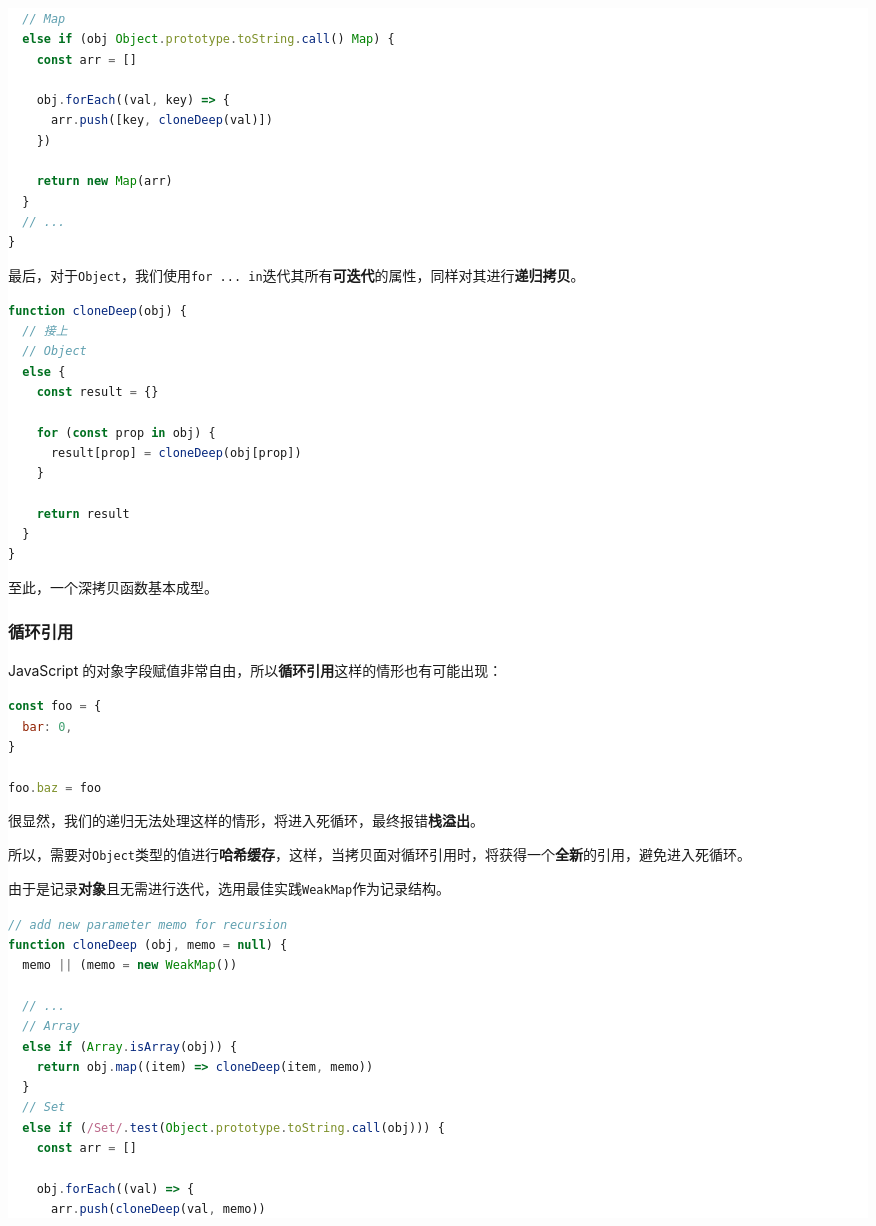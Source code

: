 ```js
  // Map
  else if (obj Object.prototype.toString.call() Map) {
    const arr = []

    obj.forEach((val, key) => {
      arr.push([key, cloneDeep(val)])
    })

    return new Map(arr)
  }
  // ...
}
```

最后，对于`Object`，我们使用`for ... in`迭代其所有**可迭代**的属性，同样对其进行**递归拷贝**。

```js
function cloneDeep(obj) {
  // 接上
  // Object
  else {
    const result = {}

    for (const prop in obj) {
      result[prop] = cloneDeep(obj[prop])
    }

    return result
  }
}
```

至此，一个深拷贝函数基本成型。

### 循环引用

JavaScript 的对象字段赋值非常自由，所以**循环引用**这样的情形也有可能出现：

```js
const foo = {
  bar: 0,
}

foo.baz = foo
```

很显然，我们的递归无法处理这样的情形，将进入死循环，最终报错**栈溢出**。

所以，需要对`Object`类型的值进行**哈希缓存**，这样，当拷贝面对循环引用时，将获得一个**全新**的引用，避免进入死循环。

由于是记录**对象**且无需进行迭代，选用最佳实践`WeakMap`作为记录结构。

```js
// add new parameter memo for recursion
function cloneDeep (obj, memo = null) {
  memo || (memo = new WeakMap())

  // ...
  // Array
  else if (Array.isArray(obj)) {
    return obj.map((item) => cloneDeep(item, memo))
  }
  // Set
  else if (/Set/.test(Object.prototype.toString.call(obj))) {
    const arr = []

    obj.forEach((val) => {
      arr.push(cloneDeep(val, memo))
```